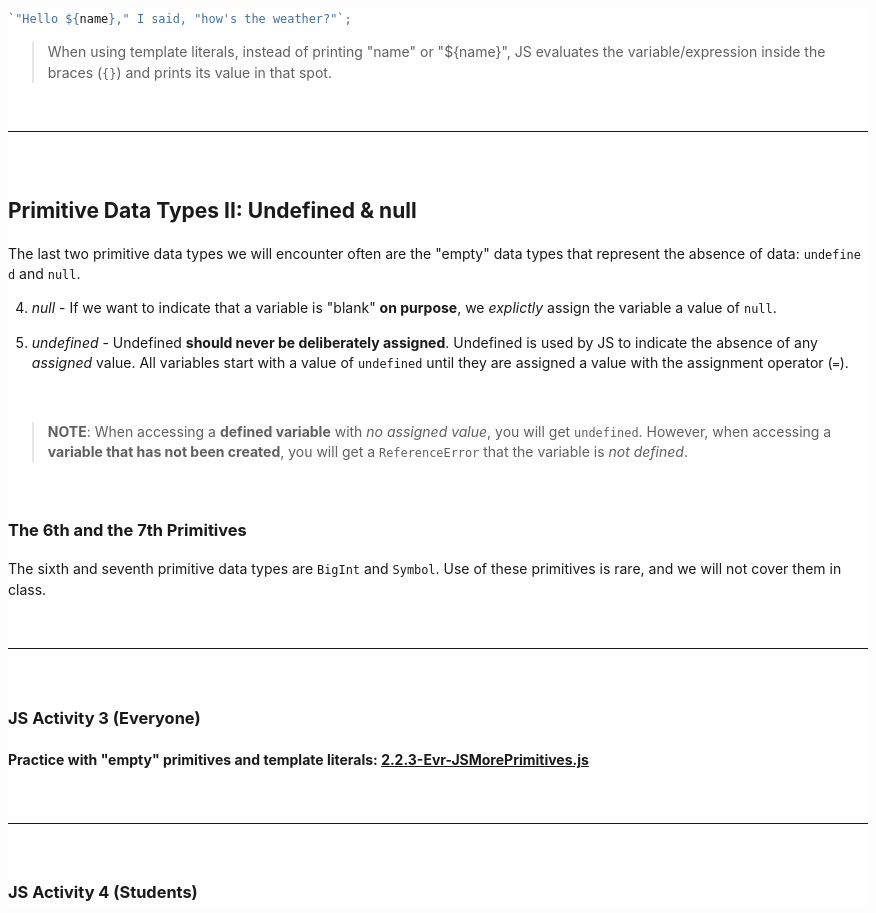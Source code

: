 ```javascript
`"Hello ${name}," I said, "how's the weather?"`;
```

> When using template literals, instead of printing "name" or "\${name}", JS evaluates the variable/expression inside the braces (`{}`) and prints its value in that spot.

<br >

---

<br >

## Primitive Data Types II: Undefined & null

The last two primitive data types we will encounter often are the "empty" data types that represent the absence of data: `undefined` and `null`.

4. _null_ - If we want to indicate that a variable is "blank" **on purpose**, we _explictly_ assign the variable a value of `null`.

5. _undefined_ - Undefined **should never be deliberately assigned**. Undefined is used by JS to indicate the absence of any _assigned_ value. All variables start with a value of `undefined` until they are assigned a value with the assignment operator (`=`).

<br >

> **NOTE**: When accessing a **defined variable** with _no assigned value_, you will get `undefined`.
> However, when accessing a **variable that has not been created**, you will get a `ReferenceError` that the variable is _not defined_.

<br >

### The 6th and the 7th Primitives

The sixth and seventh primitive data types are `BigInt` and `Symbol`. Use of these primitives is rare, and we will not cover them in class.

<br >

---

<br >

### **JS Activity 3 (Everyone)**

#### Practice with "empty" primitives and template literals: [2.2.3-Evr-JSMorePrimitives.js](Activities/2.2-Activities/2.2.3-JSMorePrimitives.md)

<br >

---

<br >

### **JS Activity 4 (Students)**
